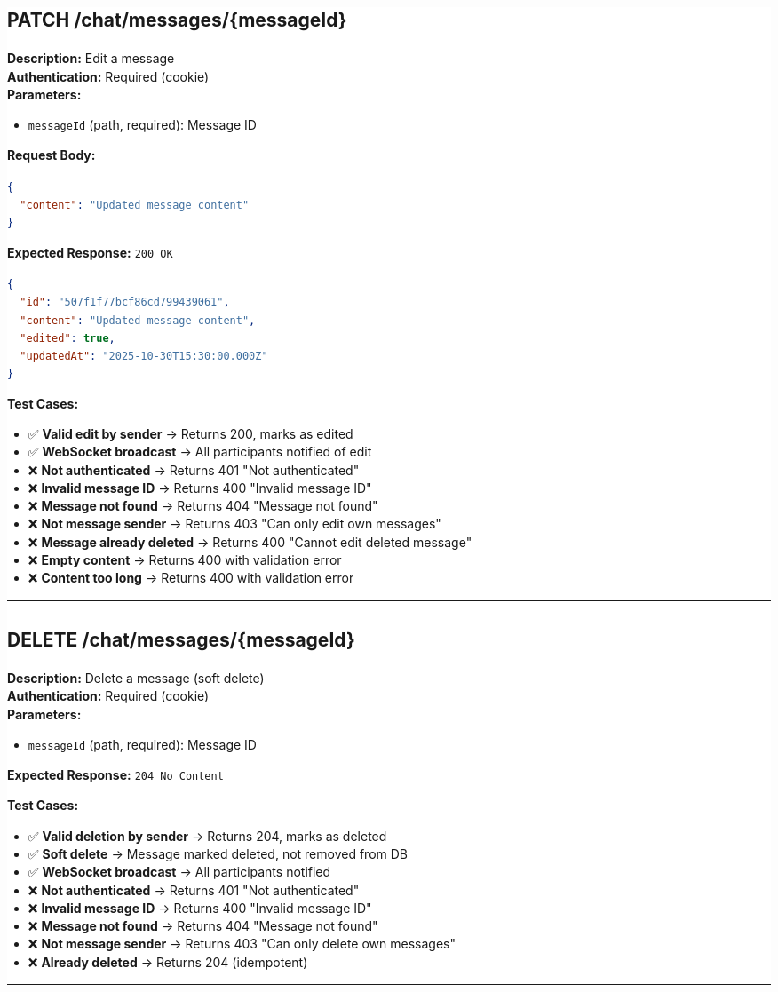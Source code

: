 
## PATCH /chat/messages/{messageId}

**Description:** Edit a message  
**Authentication:** Required (cookie)  
**Parameters:**

- `messageId` (path, required): Message ID

**Request Body:**

```json
{
  "content": "Updated message content"
}
```

**Expected Response:** `200 OK`

```json
{
  "id": "507f1f77bcf86cd799439061",
  "content": "Updated message content",
  "edited": true,
  "updatedAt": "2025-10-30T15:30:00.000Z"
}
```

**Test Cases:**

- ✅ **Valid edit by sender** → Returns 200, marks as edited
- ✅ **WebSocket broadcast** → All participants notified of edit
- ❌ **Not authenticated** → Returns 401 "Not authenticated"
- ❌ **Invalid message ID** → Returns 400 "Invalid message ID"
- ❌ **Message not found** → Returns 404 "Message not found"
- ❌ **Not message sender** → Returns 403 "Can only edit own messages"
- ❌ **Message already deleted** → Returns 400 "Cannot edit deleted message"
- ❌ **Empty content** → Returns 400 with validation error
- ❌ **Content too long** → Returns 400 with validation error

---

## DELETE /chat/messages/{messageId}

**Description:** Delete a message (soft delete)  
**Authentication:** Required (cookie)  
**Parameters:**

- `messageId` (path, required): Message ID

**Expected Response:** `204 No Content`

**Test Cases:**

- ✅ **Valid deletion by sender** → Returns 204, marks as deleted
- ✅ **Soft delete** → Message marked deleted, not removed from DB
- ✅ **WebSocket broadcast** → All participants notified
- ❌ **Not authenticated** → Returns 401 "Not authenticated"
- ❌ **Invalid message ID** → Returns 400 "Invalid message ID"
- ❌ **Message not found** → Returns 404 "Message not found"
- ❌ **Not message sender** → Returns 403 "Can only delete own messages"
- ❌ **Already deleted** → Returns 204 (idempotent)

---